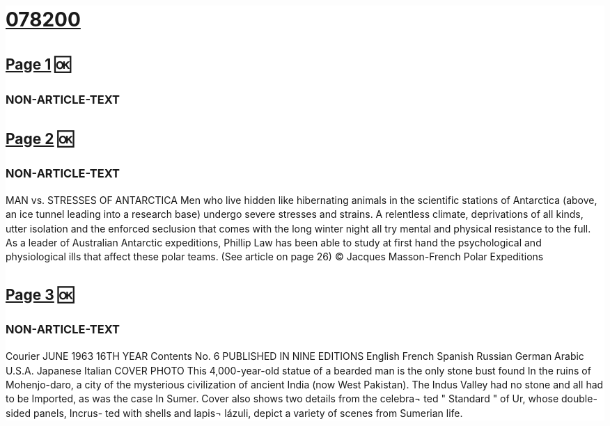# [078200](https://demo.humlab.umu.se/courier/078200engo.pdf)
## [Page 1](https://demo.humlab.umu.se/courier/078200engo.pdf#page=1) 🆗
### NON-ARTICLE-TEXT
## [Page 2](https://demo.humlab.umu.se/courier/078200engo.pdf#page=2) 🆗
### NON-ARTICLE-TEXT
MAN vs. STRESSES
OF ANTARCTICA
Men who live hidden like hibernating animals in the
scientific stations of Antarctica (above, an ice tunnel
leading into a research base) undergo severe stresses and
strains. A relentless climate, deprivations of all kinds,
utter isolation and the enforced seclusion that comes
with the long winter night all try mental and physical
resistance to the full. As a leader of Australian Antarctic
expeditions, Phillip Law has been able to study at
first hand the psychological and physiological ills that
affect these polar teams. (See article on page 26)
© Jacques Masson-French Polar Expeditions
## [Page 3](https://demo.humlab.umu.se/courier/078200engo.pdf#page=3) 🆗
### NON-ARTICLE-TEXT
Courier
JUNE 1963
16TH YEAR
Contents
No. 6
PUBLISHED IN
NINE EDITIONS
English
French
Spanish
Russian
German
Arabic
U.S.A.
Japanese
Italian
COVER PHOTO
This 4,000-year-old statue of
a bearded man is the only
stone bust found In the
ruins of Mohenjo-daro, a city
of the mysterious civilization
of ancient India (now West
Pakistan). The Indus Valley
had no stone and all had to
be Imported, as was the case
In Sumer. Cover also shows
two details from the celebra¬
ted " Standard " of Ur, whose
double-sided panels, Incrus-
ted with shells and lapis¬
lázuli, depict a variety of
scenes from Sumerian life.